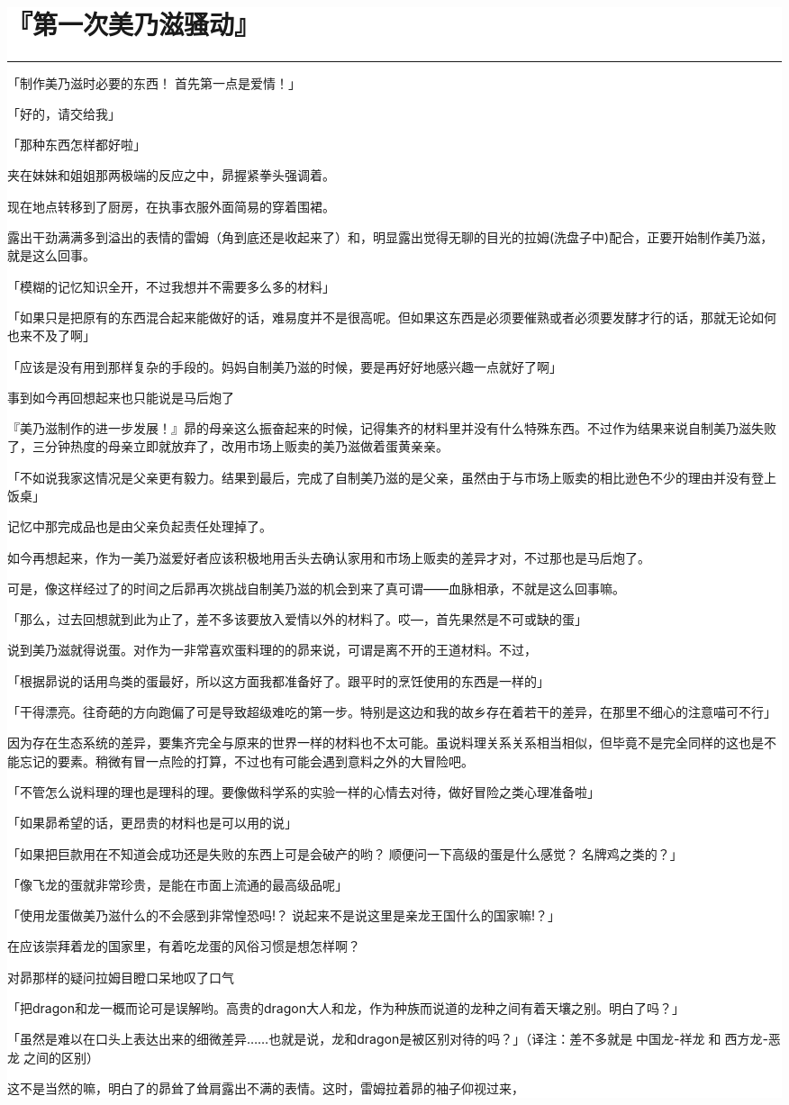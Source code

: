 # 『第一次美乃滋骚动』

------

「制作美乃滋时必要的东西！ 首先第一点是爱情！」

「好的，请交给我」

「那种东西怎样都好啦」

夹在妹妹和姐姐那两极端的反应之中，昴握紧拳头强调着。

现在地点转移到了厨房，在执事衣服外面简易的穿着围裙。

露出干劲满满多到溢出的表情的雷姆（角到底还是收起来了）和，明显露出觉得无聊的目光的拉姆(洗盘子中)配合，正要开始制作美乃滋，就是这么回事。

「模糊的记忆知识全开，不过我想并不需要多么多的材料」

「如果只是把原有的东西混合起来能做好的话，难易度并不是很高呢。但如果这东西是必须要催熟或者必须要发酵才行的话，那就无论如何也来不及了啊」

「应该是没有用到那样复杂的手段的。妈妈自制美乃滋的时候，要是再好好地感兴趣一点就好了啊」

事到如今再回想起来也只能说是马后炮了

『美乃滋制作的进一步发展！』昴的母亲这么振奋起来的时候，记得集齐的材料里并没有什么特殊东西。不过作为结果来说自制美乃滋失败了，三分钟热度的母亲立即就放弃了，改用市场上贩卖的美乃滋做着蛋黄亲亲。

「不如说我家这情况是父亲更有毅力。结果到最后，完成了自制美乃滋的是父亲，虽然由于与市场上贩卖的相比逊色不少的理由并没有登上饭桌」

记忆中那完成品也是由父亲负起责任处理掉了。

如今再想起来，作为一美乃滋爱好者应该积极地用舌头去确认家用和市场上贩卖的差异才对，不过那也是马后炮了。

可是，像这样经过了的时间之后昴再次挑战自制美乃滋的机会到来了真可谓——血脉相承，不就是这么回事嘛。

「那么，过去回想就到此为止了，差不多该要放入爱情以外的材料了。哎—，首先果然是不可或缺的蛋」

说到美乃滋就得说蛋。对作为一非常喜欢蛋料理的的昴来说，可谓是离不开的王道材料。不过，

「根据昴说的话用鸟类的蛋最好，所以这方面我都准备好了。跟平时的烹饪使用的东西是一样的」

「干得漂亮。往奇葩的方向跑偏了可是导致超级难吃的第一步。特别是这边和我的故乡存在着若干的差异，在那里不细心的注意喵可不行」

因为存在生态系统的差异，要集齐完全与原来的世界一样的材料也不太可能。虽说料理关系关系相当相似，但毕竟不是完全同样的这也是不能忘记的要素。稍微有冒一点险的打算，不过也有可能会遇到意料之外的大冒险吧。

「不管怎么说料理的理也是理科的理。要像做科学系的实验一样的心情去对待，做好冒险之类心理准备啦」

「如果昴希望的话，更昂贵的材料也是可以用的说」

「如果把巨款用在不知道会成功还是失败的东西上可是会破产的哟？ 顺便问一下高级的蛋是什么感觉？ 名牌鸡之类的？」

「像飞龙的蛋就非常珍贵，是能在市面上流通的最高级品呢」

「使用龙蛋做美乃滋什么的不会感到非常惶恐吗!？ 说起来不是说这里是亲龙王国什么的国家嘛!？」

在应该崇拜着龙的国家里，有着吃龙蛋的风俗习惯是想怎样啊？

对昴那样的疑问拉姆目瞪口呆地叹了口气

「把dragon和龙一概而论可是误解哟。高贵的dragon大人和龙，作为种族而说道的龙种之间有着天壤之别。明白了吗？」

「虽然是难以在口头上表达出来的细微差异……也就是说，龙和dragon是被区别对待的吗？」（译注：差不多就是 中国龙-祥龙 和 西方龙-恶龙 之间的区别）

这不是当然的嘛，明白了的昴耸了耸肩露出不满的表情。这时，雷姆拉着昴的袖子仰视过来，
